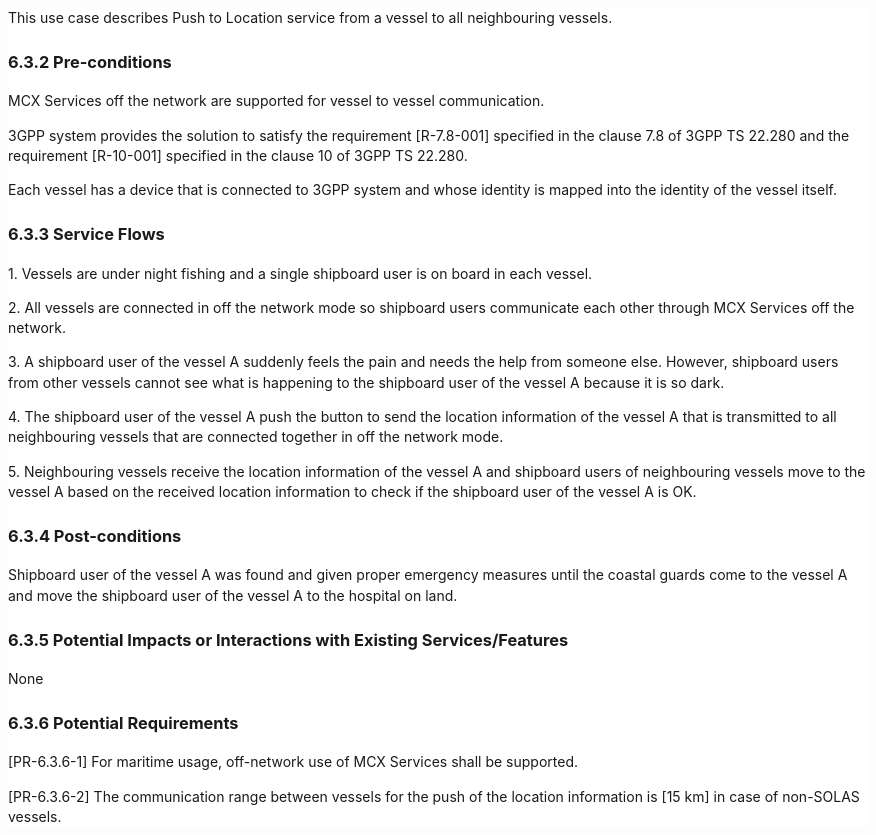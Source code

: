 This use case describes Push to Location service from a vessel to all
neighbouring vessels.

### 6.3.2 Pre-conditions

MCX Services off the network are supported for vessel to vessel
communication.

3GPP system provides the solution to satisfy the requirement
\[R-7.8-001\] specified in the clause 7.8 of 3GPP TS 22.280 and the
requirement \[R-10-001\] specified in the clause 10 of 3GPP TS 22.280.

Each vessel has a device that is connected to 3GPP system and whose
identity is mapped into the identity of the vessel itself.

### 6.3.3 Service Flows

1\. Vessels are under night fishing and a single shipboard user is on
board in each vessel.

2\. All vessels are connected in off the network mode so shipboard users
communicate each other through MCX Services off the network.

3\. A shipboard user of the vessel A suddenly feels the pain and needs
the help from someone else. However, shipboard users from other vessels
cannot see what is happening to the shipboard user of the vessel A
because it is so dark.

4\. The shipboard user of the vessel A push the button to send the
location information of the vessel A that is transmitted to all
neighbouring vessels that are connected together in off the network
mode.

5\. Neighbouring vessels receive the location information of the vessel
A and shipboard users of neighbouring vessels move to the vessel A based
on the received location information to check if the shipboard user of
the vessel A is OK.

### 6.3.4 Post-conditions

Shipboard user of the vessel A was found and given proper emergency
measures until the coastal guards come to the vessel A and move the
shipboard user of the vessel A to the hospital on land.

### 6.3.5 Potential Impacts or Interactions with Existing Services/Features

None

### 6.3.6 Potential Requirements

\[PR-6.3.6-1\] For maritime usage, off-network use of MCX Services shall
be supported.

\[PR-6.3.6-2\] The communication range between vessels for the push of
the location information is \[15 km\] in case of non-SOLAS vessels.
